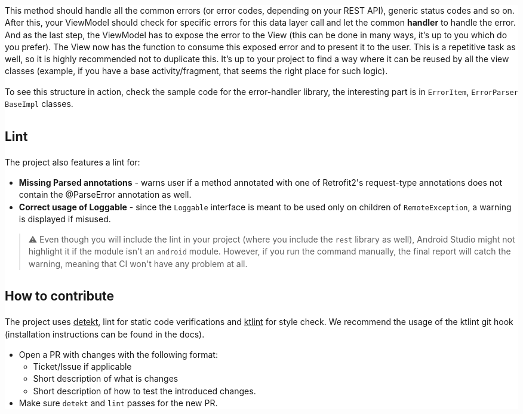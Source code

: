 This method should handle all the common errors (or error codes, depending on your REST API), generic status codes and so on. After this, your ViewModel should check for specific errors for this data layer call and let the common **handler** to handle the error. And as the last step, the ViewModel has to expose the error to the View (this can be done in many ways, it’s up to you which do you prefer). The View now has the function to consume this exposed error and to present it to the user. This is a repetitive task as well, so it is highly recommended not to duplicate this. It’s up to your project to find a way where it can be reused by all the view classes (example, if you have a base activity/fragment, that seems the right place for such logic).

To see this structure in action, check the sample code for the error-handler library, the interesting part is in `ErrorItem`, `ErrorParserBaseImpl` classes.

## Lint

The project also features a lint for:
- **Missing Parsed annotations** - warns user if a method annotated with one of Retrofit2's request-type annotations does not contain the @ParseError annotation as well.
- **Correct usage of Loggable** - since the `Loggable` interface is meant to be used only on children of `RemoteException`, a warning is displayed if misused.

> :warning: Even though you will include the lint in your project (where you include the `rest` library as well), Android Studio might not highlight it if the module isn't an `android` module. 
> However, if you run the command manually, the final report will catch the warning, meaning that CI won't have any problem at all. 

## How to contribute

The project uses [detekt](https://github.com/detekt/detekt), lint for static code verifications and [ktlint](https://ktlint.github.io/) for style check. We recommend the usage of the ktlint git hook (installation instructions can be found in the docs).

- Open a PR with changes with the following format:
  - Ticket/Issue if applicable
  - Short description of what is changes
  - Short description of how to test the introduced changes.
- Make sure `detekt` and `lint` passes for the new PR.
